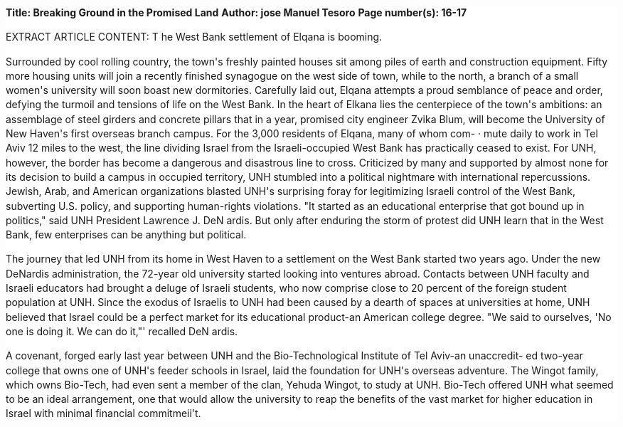 
**Title: Breaking Ground in the Promised Land**
**Author: jose Manuel Tesoro**
**Page number(s): 16-17**

EXTRACT ARTICLE CONTENT:
T
he West Bank settlement of Elqana is booming. 

Surrounded by cool rolling country, the town's 
freshly painted houses sit among piles of earth and 
construction equipment. Fifty more housing units will join 
a recently finished synagogue on the west side of town, 
while to the north, a branch of a small women's university 
will soon boast new dormitories. Carefully laid out, Elqana 
attempts a proud semblance of peace and order, defying the 
turmoil and tensions of life on the West Bank. In the heart 
of Elkana lies the centerpiece of the town's ambitions: an 
assemblage of steel girders and concrete pillars that in a 
year, promised city engineer Zvika Blum, will become the 
University of New Haven's first overseas branch campus. 
For the 3,000 residents of Elqana, many of whom com- · 
mute daily to work in Tel Aviv 12 miles to the west, the line 
dividing Israel from the Israeli-occupied West Bank has practically ceased to exist. For UNH, however, the border has 
become a dangerous and disastrous line to cross. Criticized by 
many and supported by almost none for its decision to build a 
campus in occupied territory, UNH stumbled into a political 
nightmare with international repercussions. Jewish, Arab, and 
American organizations blasted UNH's surprising foray for 
legitimizing Israeli control of the West Bank, subverting U.S. 
policy, and supporting human-rights violations. "It started as 
an educational enterprise that got bound up in politics," said 
UNH President Lawrence J. DeN ardis. But only after enduring the storm of protest did UNH learn that in the West 
Bank, few enterprises can be anything but political. 

The journey that led UNH from its home in West 
Haven to a settlement on the West Bank started two years 
ago. Under the new DeNardis administration, the 72-year 
old university started looking into ventures abroad. 
Contacts between UNH faculty and Israeli educators had 
brought a deluge of Israeli students, who now comprise 
close to 20 percent of the foreign student population at 
UNH. Since the exodus of Israelis to UNH had been 
caused by a dearth of spaces at universities at home, UNH 
believed that Israel could be a perfect market for its educational product-an American college degree. "We said to 
ourselves, 'No one is doing it. We can do it,"' recalled 
DeN ardis. 

A covenant, forged early last year between UNH and 
the Bio-Technological Institute of Tel Aviv-an unaccredit-
ed two-year college that owns one of UNH's feeder schools 
in Israel, laid the foundation for UNH's overseas adventure. 
The Wingot family, which owns Bio-Tech, had even sent a 
member of the clan, Yehuda Wingot, to study at UNH. 
Bio-Tech offered UNH what seemed to be an ideal 
arrangement, one that would allow the university to reap 
the benefits of the vast market for higher education in 
Israel with minimal financial commitmeii't. 
